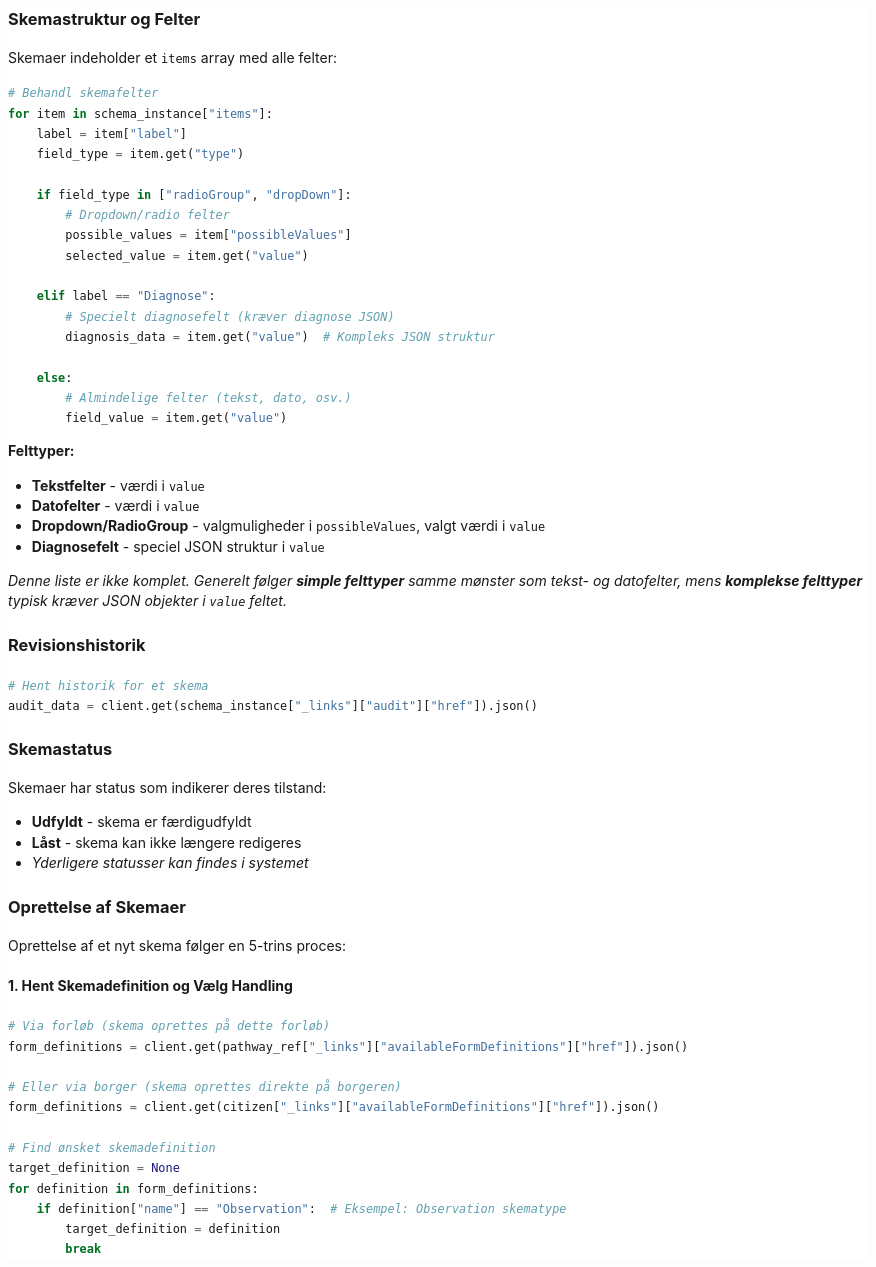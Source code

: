 ### Skemastruktur og Felter

Skemaer indeholder et `items` array med alle felter:

```python
# Behandl skemafelter
for item in schema_instance["items"]:
    label = item["label"]
    field_type = item.get("type")
    
    if field_type in ["radioGroup", "dropDown"]:
        # Dropdown/radio felter
        possible_values = item["possibleValues"]
        selected_value = item.get("value")
        
    elif label == "Diagnose":
        # Specielt diagnosefelt (kræver diagnose JSON)
        diagnosis_data = item.get("value")  # Kompleks JSON struktur
        
    else:
        # Almindelige felter (tekst, dato, osv.)
        field_value = item.get("value")
```

**Felttyper:**
- **Tekstfelter** - værdi i `value`
- **Datofelter** - værdi i `value` 
- **Dropdown/RadioGroup** - valgmuligheder i `possibleValues`, valgt værdi i `value`
- **Diagnosefelt** - speciel JSON struktur i `value`

*Denne liste er ikke komplet. Generelt følger **simple felttyper** samme mønster som tekst- og datofelter, mens **komplekse felttyper** typisk kræver JSON objekter i `value` feltet.*

### Revisionshistorik

```python
# Hent historik for et skema
audit_data = client.get(schema_instance["_links"]["audit"]["href"]).json()
```

### Skemastatus

Skemaer har status som indikerer deres tilstand:
- **Udfyldt** - skema er færdigudfyldt
- **Låst** - skema kan ikke længere redigeres
- *Yderligere statusser kan findes i systemet*

### Oprettelse af Skemaer

Oprettelse af et nyt skema følger en 5-trins proces:

#### 1. Hent Skemadefinition og Vælg Handling

```python
# Via forløb (skema oprettes på dette forløb)
form_definitions = client.get(pathway_ref["_links"]["availableFormDefinitions"]["href"]).json()

# Eller via borger (skema oprettes direkte på borgeren)  
form_definitions = client.get(citizen["_links"]["availableFormDefinitions"]["href"]).json()

# Find ønsket skemadefinition
target_definition = None
for definition in form_definitions:
    if definition["name"] == "Observation":  # Eksempel: Observation skematype
        target_definition = definition
        break

```